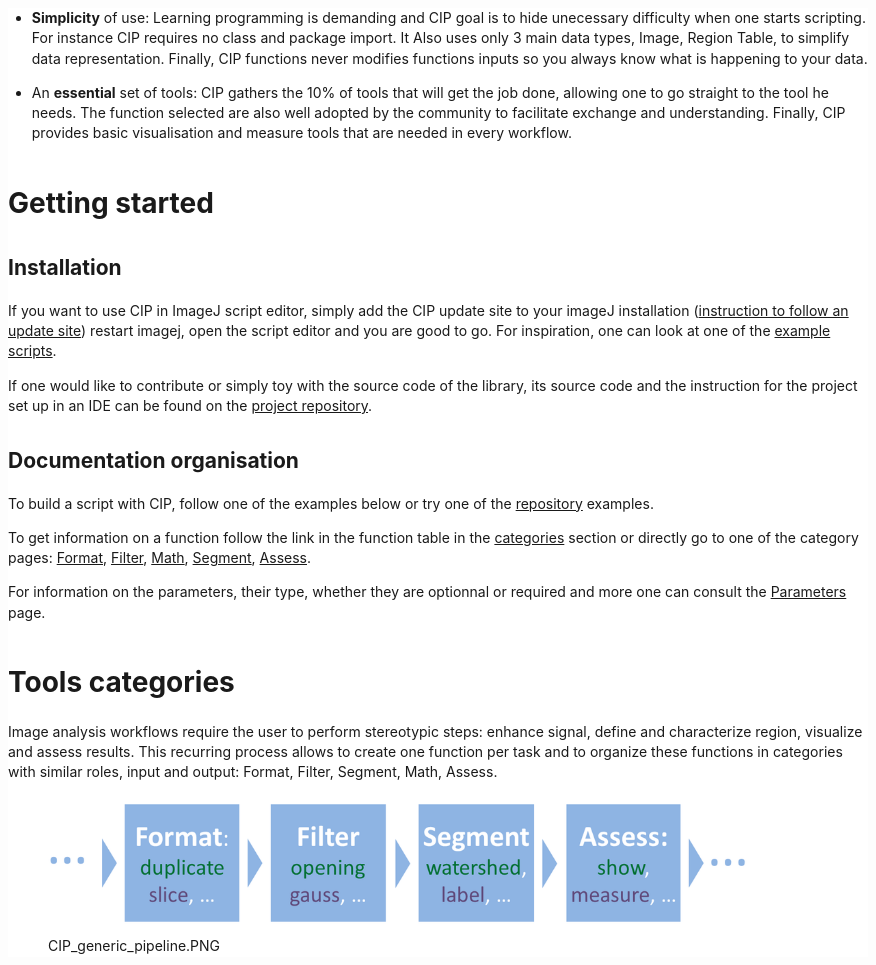 

-   **Simplicity** of use: Learning programming is demanding and CIP goal is to hide unecessary difficulty when one starts scripting. For instance CIP requires no class and package import. It Also uses only 3 main data types, Image, Region Table, to simplify data representation. Finally, CIP functions never modifies functions inputs so you always know what is happening to your data.



-   An **essential** set of tools: CIP gathers the 10% of tools that will get the job done, allowing one to go straight to the tool he needs. The function selected are also well adopted by the community to facilitate exchange and understanding. Finally, CIP provides basic visualisation and measure tools that are needed in every workflow.

# Getting started

## Installation

If you want to use CIP in ImageJ script editor, simply add the CIP update site to your imageJ installation ([instruction to follow an update site](/update-sites/following)) restart imagej, open the script editor and you are good to go. For inspiration, one can look at one of the [example scripts](/plugins/cip#script-example).

If one would like to contribute or simply toy with the source code of the library, its source code and the instruction for the project set up in an IDE can be found on the [project repository](https://github.com/benoalo/CIP).

## Documentation organisation

To build a script with CIP, follow one of the examples below or try one of the [repository](https://github.com/benoalo/CIP/tree/master/scripts%7Cproject) examples.

To get information on a function follow the link in the function table in the [categories](/plugins/cip#tools-categories) section or directly go to one of the category pages: [Format](/plugins/cip/format), [Filter](/plugins/cip/filter), [Math](/plugins/cip/math), [Segment](/plugins/cip/segmentation), [Assess](/plugins/cip/utilities).

For information on the parameters, their type, whether they are optionnal or required and more one can consult the [ Parameters](/plugins/cip/parameters) page.

# Tools categories

Image analysis workflows require the user to perform stereotypic steps: enhance signal, define and characterize region, visualize and assess results. This recurring process allows to create one function per task and to organize these functions in categories with similar roles, input and output: Format, Filter, Segment, Math, Assess.

<figure><img src="/media/cip-generic-pipeline.png" title="CIP_generic_pipeline.PNG" width="700" alt="CIP_generic_pipeline.PNG" /><figcaption aria-hidden="true">CIP_generic_pipeline.PNG</figcaption></figure>
